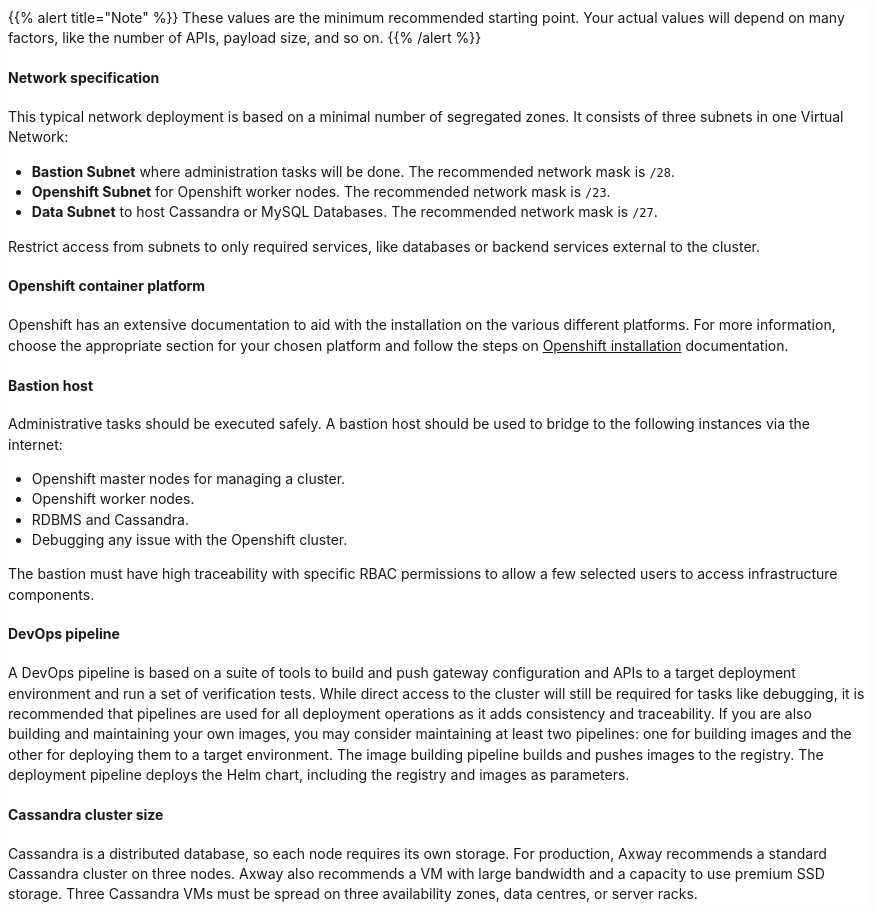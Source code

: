 {{% alert title="Note" %}}
These values are the minimum recommended starting point. Your actual values will depend on many factors, like the number of APIs, payload size, and so on.
{{% /alert %}}

#### Network specification

This typical network deployment is based on a minimal number of segregated zones. It consists of three subnets in one Virtual Network:

* **Bastion Subnet** where administration tasks will be done. The recommended network mask is `/28`.
* **Openshift Subnet** for Openshift worker nodes. The recommended network mask is `/23`.
* **Data Subnet** to host Cassandra or MySQL Databases. The recommended network mask is `/27`.

Restrict access from subnets to only required services, like databases or backend services external to the cluster.

#### Openshift container platform

Openshift has an extensive documentation to aid with the installation on the various different platforms. For more information, choose the appropriate section for your chosen platform and follow the steps on [Openshift installation](https://docs.openshift.com/container-platform/4.11/installing/index.html) documentation.

#### Bastion host

Administrative tasks should be executed safely. A bastion host should be used to bridge to the following instances via the internet:

* Openshift master nodes for managing a cluster.
* Openshift worker nodes.
* RDBMS and Cassandra.
* Debugging any issue with the Openshift cluster.

The bastion must have high traceability with specific RBAC permissions to allow a few selected users to access infrastructure components.

#### DevOps pipeline

A DevOps pipeline is based on a suite of tools to build and push gateway configuration and APIs to a target deployment environment and run a set of verification tests. While direct access to the cluster will still be required for tasks like debugging, it is recommended that pipelines are used for all deployment operations as it adds consistency and traceability. If you are also building and maintaining your own images, you may consider maintaining at least two pipelines: one for building images and the other for deploying them to a target environment. The image building pipeline builds and pushes images to the registry. The deployment pipeline deploys the Helm chart, including the registry and images as parameters.

#### Cassandra cluster size

Cassandra is a distributed database, so each node requires its own storage. For production, Axway recommends a standard Cassandra cluster on three nodes. Axway also recommends a VM with large bandwidth and a capacity to use premium SSD storage. Three Cassandra VMs must be spread on three availability zones, data centres, or server racks.
